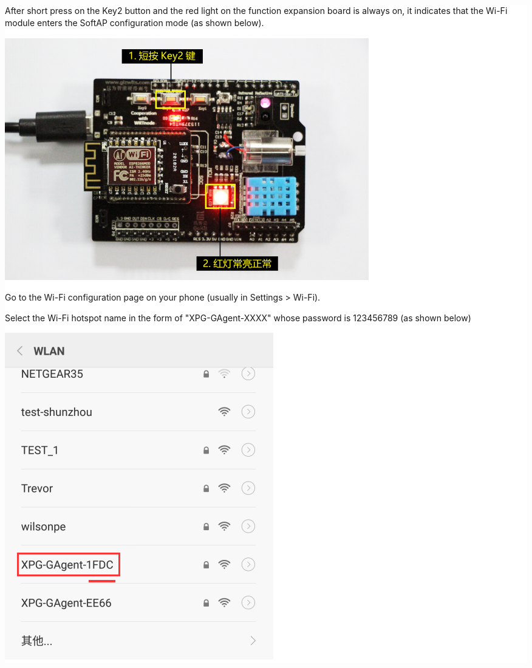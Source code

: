 After short press on the Key2 button and the red light on the function expansion board is always on, it indicates that the Wi-Fi module enters the SoftAP configuration mode (as shown below).

![Gokit3(S)](../../../../assets/en-us/DeviceDev/WiFiSOC/Instructions/22.png)  

Go to the Wi-Fi configuration page on your phone (usually in Settings > Wi-Fi).

Select the Wi-Fi hotspot name in the form of "XPG-GAgent-XXXX" whose password is 123456789 (as shown below)

![Gokit3(S)](../../../../assets/en-us/DeviceDev/WiFiSOC/Instructions/23.png)  
 
